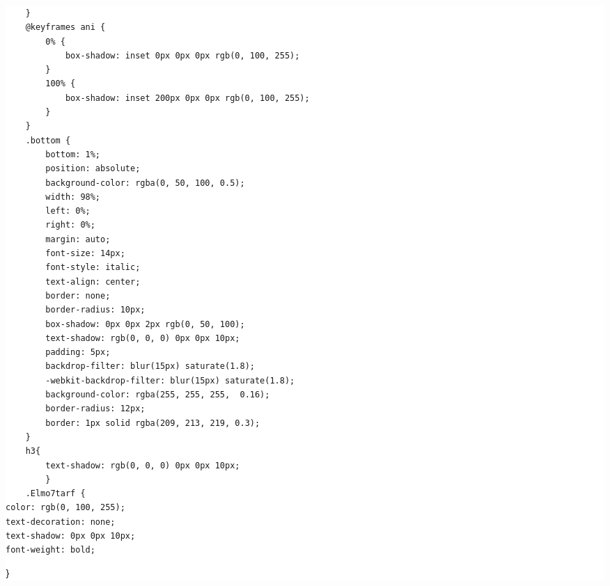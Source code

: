         }
        @keyframes ani {
            0% {
                box-shadow: inset 0px 0px 0px rgb(0, 100, 255);
            }
            100% {
                box-shadow: inset 200px 0px 0px rgb(0, 100, 255);
            }
        }
        .bottom {
            bottom: 1%;
            position: absolute;
            background-color: rgba(0, 50, 100, 0.5);
            width: 98%;
            left: 0%;
            right: 0%;
            margin: auto;
            font-size: 14px;
            font-style: italic;
            text-align: center;
            border: none;
            border-radius: 10px;
            box-shadow: 0px 0px 2px rgb(0, 50, 100);
            text-shadow: rgb(0, 0, 0) 0px 0px 10px;
            padding: 5px;
            backdrop-filter: blur(15px) saturate(1.8);
            -webkit-backdrop-filter: blur(15px) saturate(1.8);
            background-color: rgba(255, 255, 255,  0.16);
            border-radius: 12px;
            border: 1px solid rgba(209, 213, 219, 0.3);
        }
        h3{
        	text-shadow: rgb(0, 0, 0) 0px 0px 10px;
        	}
        .Elmo7tarf {
    color: rgb(0, 100, 255);
    text-decoration: none;
    text-shadow: 0px 0px 10px;
    font-weight: bold;
} 
    </style>
    <!--int64-->
    <script>
        function int64(low, hi) {
            this.low = (low >>> 0);
            this.hi = (hi >>> 0);
        
            this.add32inplace = function (val) {
                var new_lo = (((this.low >>> 0) + val) & 0xFFFFFFFF) >>> 0;
                var new_hi = (this.hi >>> 0);
        
                if (new_lo < this.low) {
                    new_hi++;
                }
        